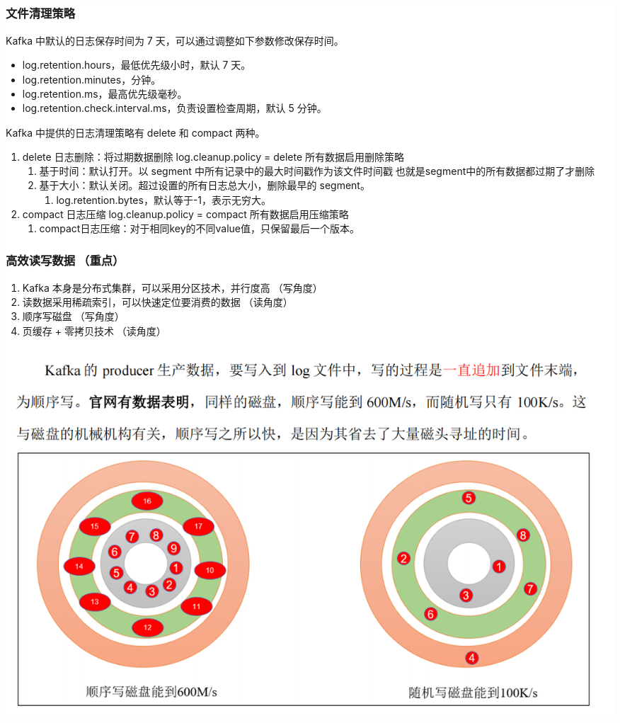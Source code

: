

### 文件清理策略

Kafka 中默认的日志保存时间为 7 天，可以通过调整如下参数修改保存时间。

- log.retention.hours，最低优先级小时，默认 7 天。
- log.retention.minutes，分钟。
- log.retention.ms，最高优先级毫秒。
- log.retention.check.interval.ms，负责设置检查周期，默认 5 分钟。



Kafka 中提供的日志清理策略有 delete 和 compact 两种。



1. delete 日志删除：将过期数据删除   log.cleanup.policy = delete 所有数据启用删除策略
    1. 基于时间：默认打开。以 segment 中所有记录中的最大时间戳作为该文件时间戳
        也就是segment中的所有数据都过期了才删除
    2. 基于大小：默认关闭。超过设置的所有日志总大小，删除最早的 segment。
        1. log.retention.bytes，默认等于-1，表示无穷大。
2. compact 日志压缩  log.cleanup.policy = compact 所有数据启用压缩策略
    1. compact日志压缩：对于相同key的不同value值，只保留最后一个版本。





### 高效读写数据 （重点）

1. Kafka 本身是分布式集群，可以采用分区技术，并行度高  （写角度）
2. 读数据采用稀疏索引，可以快速定位要消费的数据 （读角度）
3. 顺序写磁盘 （写角度）
4. 页缓存 + 零拷贝技术 （读角度）



![image-20230527225607587](kafka.assets/image-20230527225607587.png)
